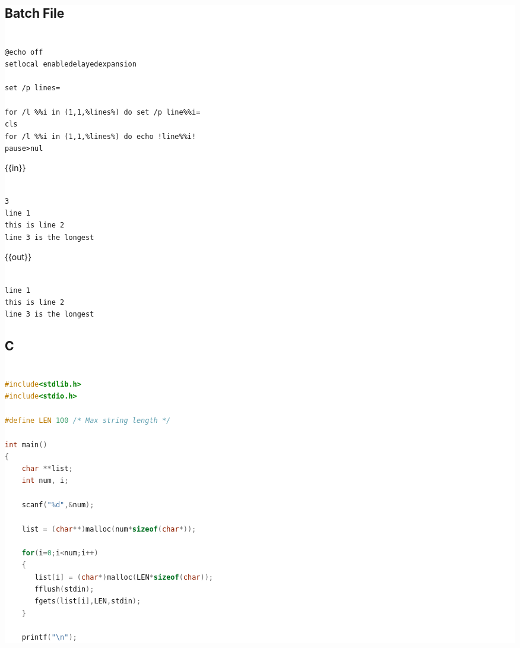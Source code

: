 

## Batch File


```dos

@echo off
setlocal enabledelayedexpansion

set /p lines=

for /l %%i in (1,1,%lines%) do set /p line%%i=
cls
for /l %%i in (1,1,%lines%) do echo !line%%i!
pause>nul

```

{{in}}

```txt

3
line 1
this is line 2
line 3 is the longest

```

{{out}}

```txt

line 1
this is line 2
line 3 is the longest

```



## C


```C

#include<stdlib.h>
#include<stdio.h>

#define LEN 100 /* Max string length */

int main()
{
	char **list;
	int num, i;

	scanf("%d",&num);

	list = (char**)malloc(num*sizeof(char*));

	for(i=0;i<num;i++)
	{
	   list[i] = (char*)malloc(LEN*sizeof(char));
	   fflush(stdin);
	   fgets(list[i],LEN,stdin);
	}

	printf("\n");
```